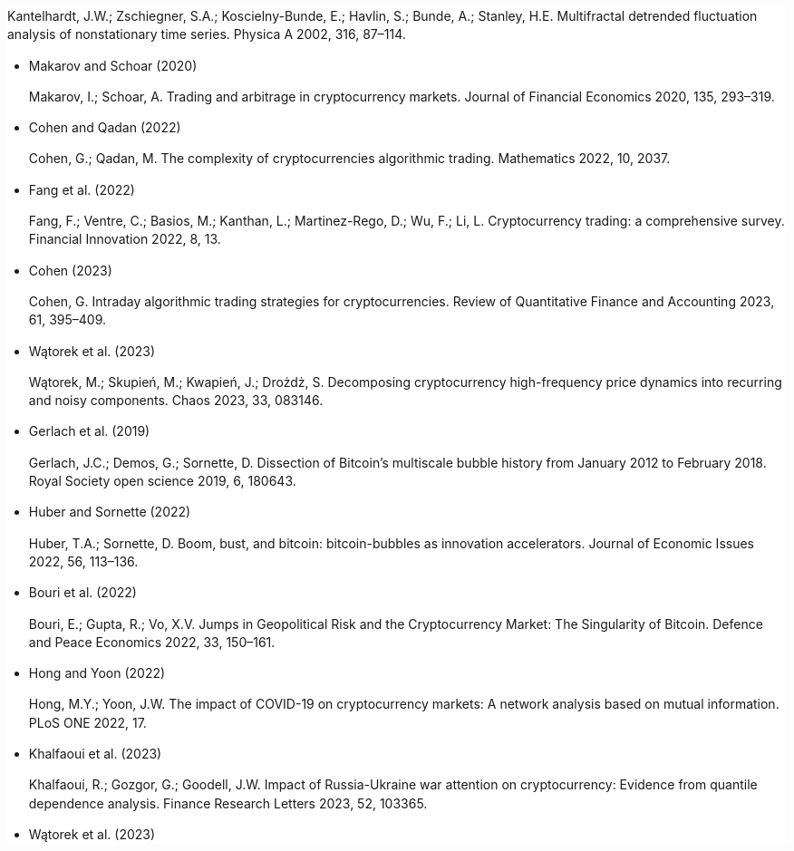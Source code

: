   Kantelhardt, J.W.; Zschiegner, S.A.; Koscielny-Bunde, E.; Havlin, S.; Bunde, A.; Stanley, H.E.
  Multifractal detrended fluctuation analysis of nonstationary time series.
  Physica A 2002, 316, 87–114.
* Makarov and Schoar (2020)

  Makarov, I.; Schoar, A.
  Trading and arbitrage in cryptocurrency markets.
  Journal of Financial Economics 2020, 135, 293–319.
* Cohen and Qadan (2022)

  Cohen, G.; Qadan, M.
  The complexity of cryptocurrencies algorithmic trading.
  Mathematics 2022, 10, 2037.
* Fang et al. (2022)

  Fang, F.; Ventre, C.; Basios, M.; Kanthan, L.; Martinez-Rego, D.; Wu, F.; Li, L.
  Cryptocurrency trading: a comprehensive survey.
  Financial Innovation 2022, 8, 13.
* Cohen (2023)

  Cohen, G.
  Intraday algorithmic trading strategies for cryptocurrencies.
  Review of Quantitative Finance and Accounting 2023, 61, 395–409.
* Wątorek et al. (2023)

  Wątorek, M.; Skupień, M.; Kwapień, J.; Drożdż, S.
  Decomposing cryptocurrency high-frequency price dynamics into recurring and noisy components.
  Chaos 2023, 33, 083146.
* Gerlach et al. (2019)

  Gerlach, J.C.; Demos, G.; Sornette, D.
  Dissection of Bitcoin’s multiscale bubble history from January 2012 to February 2018.
  Royal Society open science 2019, 6, 180643.
* Huber and Sornette (2022)

  Huber, T.A.; Sornette, D.
  Boom, bust, and bitcoin: bitcoin-bubbles as innovation accelerators.
  Journal of Economic Issues 2022, 56, 113–136.
* Bouri et al. (2022)

  Bouri, E.; Gupta, R.; Vo, X.V.
  Jumps in Geopolitical Risk and the Cryptocurrency Market: The Singularity of Bitcoin.
  Defence and Peace Economics 2022, 33, 150–161.
* Hong and Yoon (2022)

  Hong, M.Y.; Yoon, J.W.
  The impact of COVID-19 on cryptocurrency markets: A network analysis based on mutual information.
  PLoS ONE 2022, 17.
* Khalfaoui et al. (2023)

  Khalfaoui, R.; Gozgor, G.; Goodell, J.W.
  Impact of Russia-Ukraine war attention on cryptocurrency: Evidence from quantile dependence analysis.
  Finance Research Letters 2023, 52, 103365.
* Wątorek et al. (2023)
